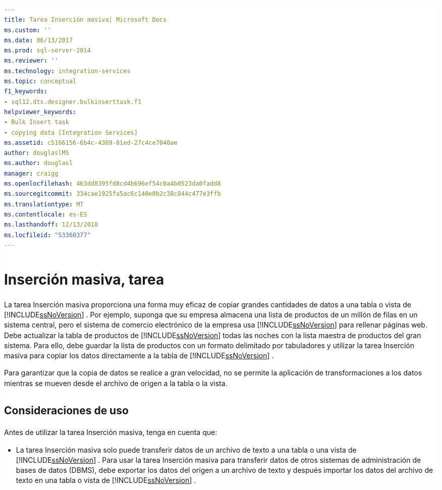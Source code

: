 ```yaml
---
title: Tarea Inserción masiva| Microsoft Docs
ms.custom: ''
ms.date: 06/13/2017
ms.prod: sql-server-2014
ms.reviewer: ''
ms.technology: integration-services
ms.topic: conceptual
f1_keywords:
- sql12.dts.designer.bulkinserttask.f1
helpviewer_keywords:
- Bulk Insert task
- copying data [Integration Services]
ms.assetid: c5166156-6b4c-4369-81ed-27c4ce7040ae
author: douglaslMS
ms.author: douglasl
manager: craigg
ms.openlocfilehash: 463dd8395fd8cd4b696ef54c0a4b0523da0fadd8
ms.sourcegitcommit: 334cae1925fa5ac6c140e0b2c38c844c477e3ffb
ms.translationtype: MT
ms.contentlocale: es-ES
ms.lasthandoff: 12/13/2018
ms.locfileid: "53360377"
---
```

# <a name="bulk-insert-task"></a>Inserción masiva, tarea
  La tarea Inserción masiva proporciona una forma muy eficaz de copiar grandes cantidades de datos a una tabla o vista de [!INCLUDE[ssNoVersion](../../includes/ssnoversion-md.md)] . Por ejemplo, suponga que su empresa almacena una lista de productos de un millón de filas en un sistema central, pero el sistema de comercio electrónico de la empresa usa [!INCLUDE[ssNoVersion](../../includes/ssnoversion-md.md)] para rellenar páginas web. Debe actualizar la tabla de productos de [!INCLUDE[ssNoVersion](../../includes/ssnoversion-md.md)] todas las noches con la lista maestra de productos del gran sistema. Para ello, debe guardar la lista de productos con un formato delimitado por tabuladores y utilizar la tarea Inserción masiva para copiar los datos directamente a la tabla de [!INCLUDE[ssNoVersion](../../includes/ssnoversion-md.md)] .  
  
 Para garantizar que la copia de datos se realice a gran velocidad, no se permite la aplicación de transformaciones a los datos mientras se mueven desde el archivo de origen a la tabla o la vista.  
  
## <a name="usage-considerations"></a>Consideraciones de uso  
 Antes de utilizar la tarea Inserción masiva, tenga en cuenta que:  
  
-   La tarea Inserción masiva solo puede transferir datos de un archivo de texto a una tabla o una vista de [!INCLUDE[ssNoVersion](../../includes/ssnoversion-md.md)] . Para usar la tarea Inserción masiva para transferir datos de otros sistemas de administración de bases de datos (DBMS), debe exportar los datos del origen a un archivo de texto y después importar los datos del archivo de texto en una tabla o vista de [!INCLUDE[ssNoVersion](../../includes/ssnoversion-md.md)] .  
  
